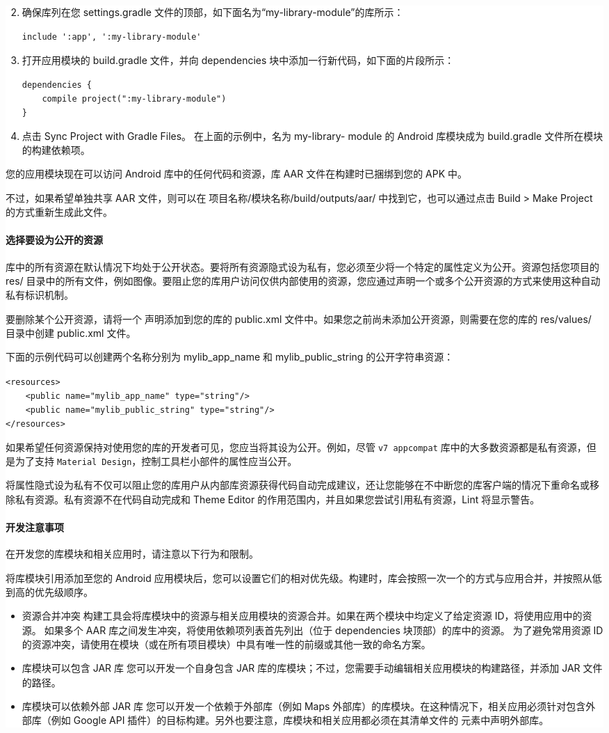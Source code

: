 2. 确保库列在您 settings.gradle 文件的顶部，如下面名为“my-library-module”的库所示：

   ```
   include ':app', ':my-library-module'
   ```

3. 打开应用模块的 build.gradle 文件，并向 dependencies 块中添加一行新代码，如下面的片段所示：

   ```
   dependencies {
       compile project(":my-library-module")
   }
   ```

4. 点击 Sync Project with Gradle Files。
   在上面的示例中，名为 my-library- module 的 Android 库模块成为 build.gradle 文件所在模块的构建依赖项。

您的应用模块现在可以访问 Android 库中的任何代码和资源，库 AAR 文件在构建时已捆绑到您的 APK 中。

不过，如果希望单独共享 AAR 文件，则可以在 项目名称/模块名称/build/outputs/aar/ 中找到它，也可以通过点击 Build > Make Project 的方式重新生成此文件。

#### 选择要设为公开的资源

库中的所有资源在默认情况下均处于公开状态。要将所有资源隐式设为私有，您必须至少将一个特定的属性定义为公开。资源包括您项目的 res/ 目录中的所有文件，例如图像。要阻止您的库用户访问仅供内部使用的资源，您应通过声明一个或多个公开资源的方式来使用这种自动私有标识机制。

要删除某个公开资源，请将一个 声明添加到您的库的 public.xml 文件中。如果您之前尚未添加公开资源，则需要在您的库的 res/values/ 目录中创建 public.xml 文件。

下面的示例代码可以创建两个名称分别为 mylib_app_name 和 mylib_public_string 的公开字符串资源：

```
<resources>
    <public name="mylib_app_name" type="string"/>
    <public name="mylib_public_string" type="string"/>
</resources>
```



如果希望任何资源保持对使用您的库的开发者可见，您应当将其设为公开。例如，尽管 `v7 appcompat` 库中的大多数资源都是私有资源，但是为了支持 `Material Design`，控制工具栏小部件的属性应当公开。

将属性隐式设为私有不仅可以阻止您的库用户从内部库资源获得代码自动完成建议，还让您能够在不中断您的库客户端的情况下重命名或移除私有资源。私有资源不在代码自动完成和 Theme Editor 的作用范围内，并且如果您尝试引用私有资源，Lint 将显示警告。

#### 开发注意事项

在开发您的库模块和相关应用时，请注意以下行为和限制。

将库模块引用添加至您的 Android 应用模块后，您可以设置它们的相对优先级。构建时，库会按照一次一个的方式与应用合并，并按照从低到高的优先级顺序。

- 资源合并冲突
  构建工具会将库模块中的资源与相关应用模块的资源合并。如果在两个模块中均定义了给定资源 ID，将使用应用中的资源。
  如果多个 AAR 库之间发生冲突，将使用依赖项列表首先列出（位于 dependencies 块顶部）的库中的资源。
  为了避免常用资源 ID 的资源冲突，请使用在模块（或在所有项目模块）中具有唯一性的前缀或其他一致的命名方案。

- 库模块可以包含 JAR 库
  您可以开发一个自身包含 JAR 库的库模块；不过，您需要手动编辑相关应用模块的构建路径，并添加 JAR 文件的路径。

- 库模块可以依赖外部 JAR 库
  您可以开发一个依赖于外部库（例如 Maps 外部库）的库模块。在这种情况下，相关应用必须针对包含外部库（例如 Google API 插件）的目标构建。另外也要注意，库模块和相关应用都必须在其清单文件的 元素中声明外部库。
